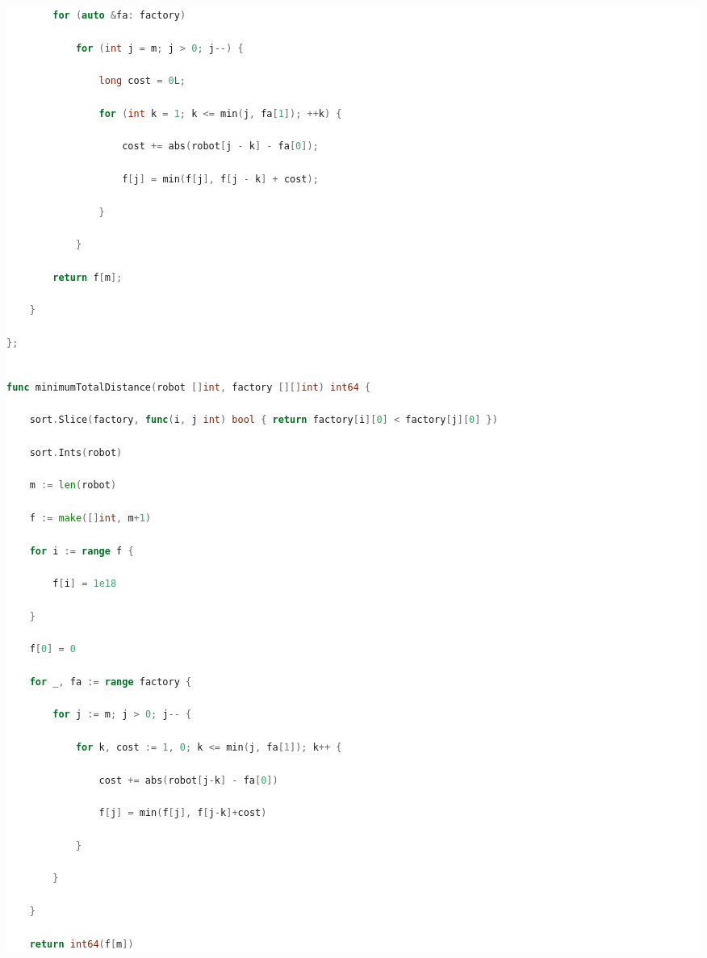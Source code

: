 ```cpp [sol2-C++]
        for (auto &fa: factory)

            for (int j = m; j > 0; j--) {

                long cost = 0L;

                for (int k = 1; k <= min(j, fa[1]); ++k) {

                    cost += abs(robot[j - k] - fa[0]);

                    f[j] = min(f[j], f[j - k] + cost);

                }

            }

        return f[m];

    }

};

```



```go [sol2-Go]

func minimumTotalDistance(robot []int, factory [][]int) int64 {

	sort.Slice(factory, func(i, j int) bool { return factory[i][0] < factory[j][0] })

	sort.Ints(robot)

	m := len(robot)

	f := make([]int, m+1)

	for i := range f {

		f[i] = 1e18

	}

	f[0] = 0

	for _, fa := range factory {

		for j := m; j > 0; j-- {

			for k, cost := 1, 0; k <= min(j, fa[1]); k++ {

				cost += abs(robot[j-k] - fa[0])

				f[j] = min(f[j], f[j-k]+cost)

			}

		}

	}

	return int64(f[m])

```